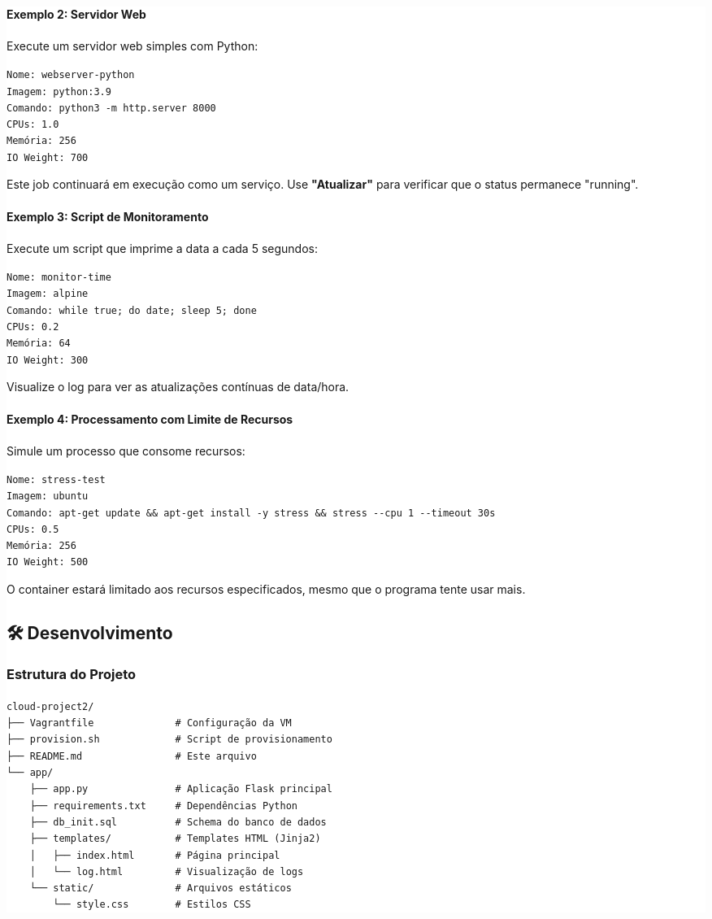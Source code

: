 #### Exemplo 2: Servidor Web

Execute um servidor web simples com Python:

```
Nome: webserver-python
Imagem: python:3.9
Comando: python3 -m http.server 8000
CPUs: 1.0
Memória: 256
IO Weight: 700
```

Este job continuará em execução como um serviço. Use **"Atualizar"** para verificar que o status permanece "running".

#### Exemplo 3: Script de Monitoramento

Execute um script que imprime a data a cada 5 segundos:

```
Nome: monitor-time
Imagem: alpine
Comando: while true; do date; sleep 5; done
CPUs: 0.2
Memória: 64
IO Weight: 300
```

Visualize o log para ver as atualizações contínuas de data/hora.

#### Exemplo 4: Processamento com Limite de Recursos

Simule um processo que consome recursos:

```
Nome: stress-test
Imagem: ubuntu
Comando: apt-get update && apt-get install -y stress && stress --cpu 1 --timeout 30s
CPUs: 0.5
Memória: 256
IO Weight: 500
```

O container estará limitado aos recursos especificados, mesmo que o programa tente usar mais.

## 🛠️ Desenvolvimento

### Estrutura do Projeto

```
cloud-project2/
├── Vagrantfile              # Configuração da VM
├── provision.sh             # Script de provisionamento
├── README.md                # Este arquivo
└── app/
    ├── app.py               # Aplicação Flask principal
    ├── requirements.txt     # Dependências Python
    ├── db_init.sql          # Schema do banco de dados
    ├── templates/           # Templates HTML (Jinja2)
    │   ├── index.html       # Página principal
    │   └── log.html         # Visualização de logs
    └── static/              # Arquivos estáticos
        └── style.css        # Estilos CSS
```
